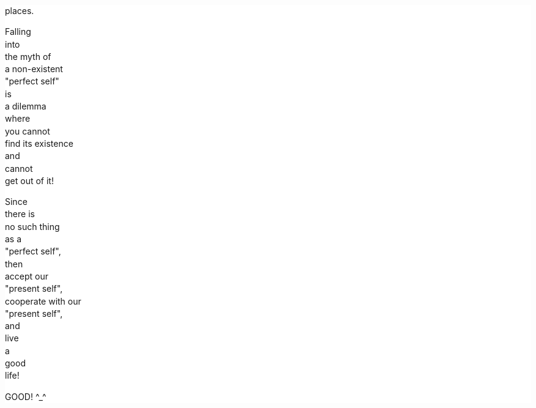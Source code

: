 places.

Falling  
into  
the myth of  
a non-existent  
"perfect self"  
is  
a dilemma  
where  
you cannot  
find its existence  
and  
cannot  
get out of it!

Since  
there is  
no such thing  
as a  
"perfect self",  
then  
accept our  
"present self",  
cooperate with our  
"present self",  
and  
live  
a  
good  
life!

GOOD! ^_^
